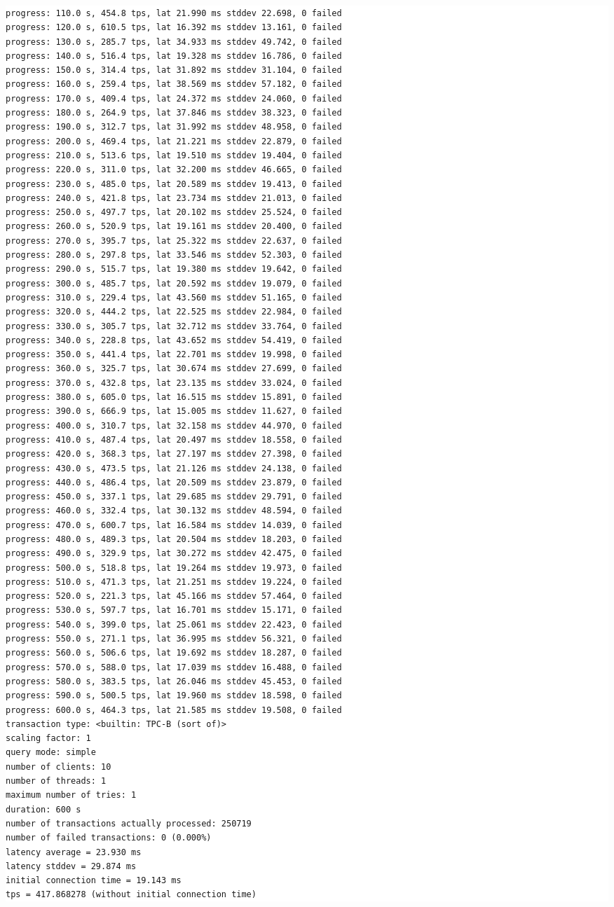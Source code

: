 ```
progress: 110.0 s, 454.8 tps, lat 21.990 ms stddev 22.698, 0 failed
progress: 120.0 s, 610.5 tps, lat 16.392 ms stddev 13.161, 0 failed
progress: 130.0 s, 285.7 tps, lat 34.933 ms stddev 49.742, 0 failed
progress: 140.0 s, 516.4 tps, lat 19.328 ms stddev 16.786, 0 failed
progress: 150.0 s, 314.4 tps, lat 31.892 ms stddev 31.104, 0 failed
progress: 160.0 s, 259.4 tps, lat 38.569 ms stddev 57.182, 0 failed
progress: 170.0 s, 409.4 tps, lat 24.372 ms stddev 24.060, 0 failed
progress: 180.0 s, 264.9 tps, lat 37.846 ms stddev 38.323, 0 failed
progress: 190.0 s, 312.7 tps, lat 31.992 ms stddev 48.958, 0 failed
progress: 200.0 s, 469.4 tps, lat 21.221 ms stddev 22.879, 0 failed
progress: 210.0 s, 513.6 tps, lat 19.510 ms stddev 19.404, 0 failed
progress: 220.0 s, 311.0 tps, lat 32.200 ms stddev 46.665, 0 failed
progress: 230.0 s, 485.0 tps, lat 20.589 ms stddev 19.413, 0 failed
progress: 240.0 s, 421.8 tps, lat 23.734 ms stddev 21.013, 0 failed
progress: 250.0 s, 497.7 tps, lat 20.102 ms stddev 25.524, 0 failed
progress: 260.0 s, 520.9 tps, lat 19.161 ms stddev 20.400, 0 failed
progress: 270.0 s, 395.7 tps, lat 25.322 ms stddev 22.637, 0 failed
progress: 280.0 s, 297.8 tps, lat 33.546 ms stddev 52.303, 0 failed
progress: 290.0 s, 515.7 tps, lat 19.380 ms stddev 19.642, 0 failed
progress: 300.0 s, 485.7 tps, lat 20.592 ms stddev 19.079, 0 failed
progress: 310.0 s, 229.4 tps, lat 43.560 ms stddev 51.165, 0 failed
progress: 320.0 s, 444.2 tps, lat 22.525 ms stddev 22.984, 0 failed
progress: 330.0 s, 305.7 tps, lat 32.712 ms stddev 33.764, 0 failed
progress: 340.0 s, 228.8 tps, lat 43.652 ms stddev 54.419, 0 failed
progress: 350.0 s, 441.4 tps, lat 22.701 ms stddev 19.998, 0 failed
progress: 360.0 s, 325.7 tps, lat 30.674 ms stddev 27.699, 0 failed
progress: 370.0 s, 432.8 tps, lat 23.135 ms stddev 33.024, 0 failed
progress: 380.0 s, 605.0 tps, lat 16.515 ms stddev 15.891, 0 failed
progress: 390.0 s, 666.9 tps, lat 15.005 ms stddev 11.627, 0 failed
progress: 400.0 s, 310.7 tps, lat 32.158 ms stddev 44.970, 0 failed
progress: 410.0 s, 487.4 tps, lat 20.497 ms stddev 18.558, 0 failed
progress: 420.0 s, 368.3 tps, lat 27.197 ms stddev 27.398, 0 failed
progress: 430.0 s, 473.5 tps, lat 21.126 ms stddev 24.138, 0 failed
progress: 440.0 s, 486.4 tps, lat 20.509 ms stddev 23.879, 0 failed
progress: 450.0 s, 337.1 tps, lat 29.685 ms stddev 29.791, 0 failed
progress: 460.0 s, 332.4 tps, lat 30.132 ms stddev 48.594, 0 failed
progress: 470.0 s, 600.7 tps, lat 16.584 ms stddev 14.039, 0 failed
progress: 480.0 s, 489.3 tps, lat 20.504 ms stddev 18.203, 0 failed
progress: 490.0 s, 329.9 tps, lat 30.272 ms stddev 42.475, 0 failed
progress: 500.0 s, 518.8 tps, lat 19.264 ms stddev 19.973, 0 failed
progress: 510.0 s, 471.3 tps, lat 21.251 ms stddev 19.224, 0 failed
progress: 520.0 s, 221.3 tps, lat 45.166 ms stddev 57.464, 0 failed
progress: 530.0 s, 597.7 tps, lat 16.701 ms stddev 15.171, 0 failed
progress: 540.0 s, 399.0 tps, lat 25.061 ms stddev 22.423, 0 failed
progress: 550.0 s, 271.1 tps, lat 36.995 ms stddev 56.321, 0 failed
progress: 560.0 s, 506.6 tps, lat 19.692 ms stddev 18.287, 0 failed
progress: 570.0 s, 588.0 tps, lat 17.039 ms stddev 16.488, 0 failed
progress: 580.0 s, 383.5 tps, lat 26.046 ms stddev 45.453, 0 failed
progress: 590.0 s, 500.5 tps, lat 19.960 ms stddev 18.598, 0 failed
progress: 600.0 s, 464.3 tps, lat 21.585 ms stddev 19.508, 0 failed
transaction type: <builtin: TPC-B (sort of)>
scaling factor: 1
query mode: simple
number of clients: 10
number of threads: 1
maximum number of tries: 1
duration: 600 s
number of transactions actually processed: 250719
number of failed transactions: 0 (0.000%)
latency average = 23.930 ms
latency stddev = 29.874 ms
initial connection time = 19.143 ms
tps = 417.868278 (without initial connection time)
```